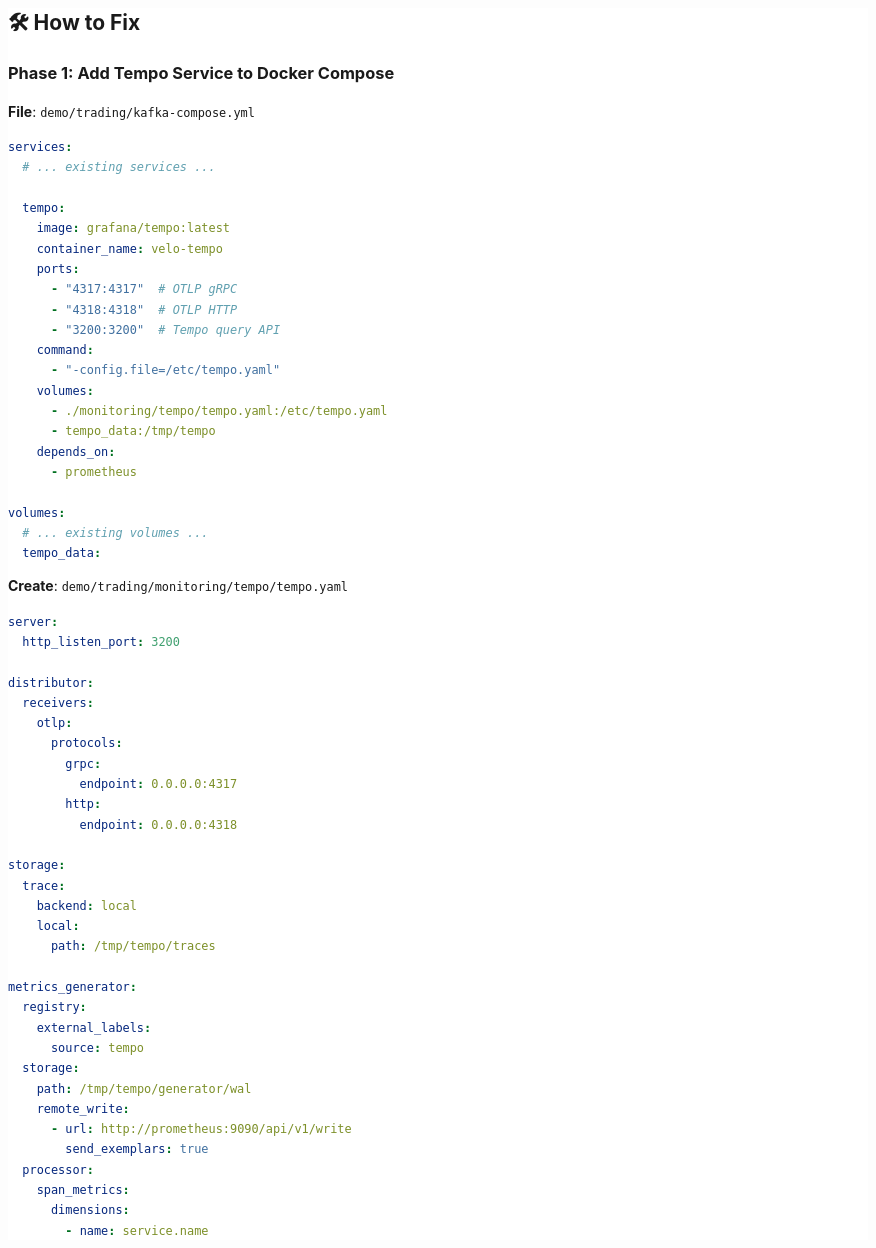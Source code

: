 
## 🛠️ How to Fix

### Phase 1: Add Tempo Service to Docker Compose

**File**: `demo/trading/kafka-compose.yml`

```yaml
services:
  # ... existing services ...

  tempo:
    image: grafana/tempo:latest
    container_name: velo-tempo
    ports:
      - "4317:4317"  # OTLP gRPC
      - "4318:4318"  # OTLP HTTP
      - "3200:3200"  # Tempo query API
    command:
      - "-config.file=/etc/tempo.yaml"
    volumes:
      - ./monitoring/tempo/tempo.yaml:/etc/tempo.yaml
      - tempo_data:/tmp/tempo
    depends_on:
      - prometheus

volumes:
  # ... existing volumes ...
  tempo_data:
```

**Create**: `demo/trading/monitoring/tempo/tempo.yaml`

```yaml
server:
  http_listen_port: 3200

distributor:
  receivers:
    otlp:
      protocols:
        grpc:
          endpoint: 0.0.0.0:4317
        http:
          endpoint: 0.0.0.0:4318

storage:
  trace:
    backend: local
    local:
      path: /tmp/tempo/traces

metrics_generator:
  registry:
    external_labels:
      source: tempo
  storage:
    path: /tmp/tempo/generator/wal
    remote_write:
      - url: http://prometheus:9090/api/v1/write
        send_exemplars: true
  processor:
    span_metrics:
      dimensions:
        - name: service.name
```